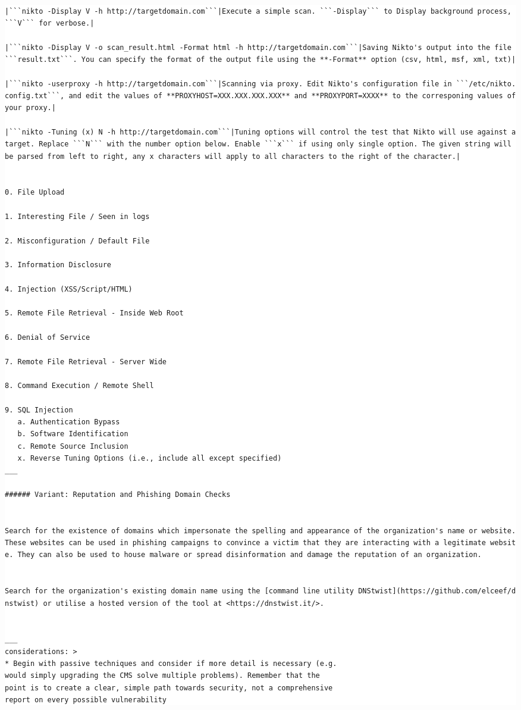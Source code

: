   ```
  |```nikto -Display V -h http://targetdomain.com```|Execute a simple scan. ```-Display``` to Display background process, ```V``` for verbose.|

  |```nikto -Display V -o scan_result.html -Format html -h http://targetdomain.com```|Saving Nikto's output into the file ```result.txt```. You can specify the format of the output file using the **-Format** option (csv, html, msf, xml, txt)|

  |```nikto -userproxy -h http://targetdomain.com```|Scanning via proxy. Edit Nikto's configuration file in ```/etc/nikto.config.txt```, and edit the values of **PROXYHOST=XXX.XXX.XXX.XXX** and **PROXYPORT=XXXX** to the corresponing values of your proxy.|

  |```nikto -Tuning (x) N -h http://targetdomain.com```|Tuning options will control the test that Nikto will use against a target. Replace ```N``` with the number option below. Enable ```x``` if using only single option. The given string will be parsed from left to right, any x characters will apply to all characters to the right of the character.|


  0. File Upload

  1. Interesting File / Seen in logs

  2. Misconfiguration / Default File

  3. Information Disclosure

  4. Injection (XSS/Script/HTML)

  5. Remote File Retrieval - Inside Web Root

  6. Denial of Service

  7. Remote File Retrieval - Server Wide

  8. Command Execution / Remote Shell

  9. SQL Injection
     a. Authentication Bypass
     b. Software Identification
     c. Remote Source Inclusion
     x. Reverse Tuning Options (i.e., include all except specified)
  ___

  ###### Variant: Reputation and Phishing Domain Checks


  Search for the existence of domains which impersonate the spelling and appearance of the organization's name or website. These websites can be used in phishing campaigns to convince a victim that they are interacting with a legitimate website. They can also be used to house malware or spread disinformation and damage the reputation of an organization.


  Search for the organization's existing domain name using the [command line utility DNStwist](https://github.com/elceef/dnstwist) or utilise a hosted version of the tool at <https://dnstwist.it/>.


  ___
considerations: >
  * Begin with passive techniques and consider if more detail is necessary (e.g.
  would simply upgrading the CMS solve multiple problems). Remember that the
  point is to create a clear, simple path towards security, not a comprehensive
  report on every possible vulnerability

  ```